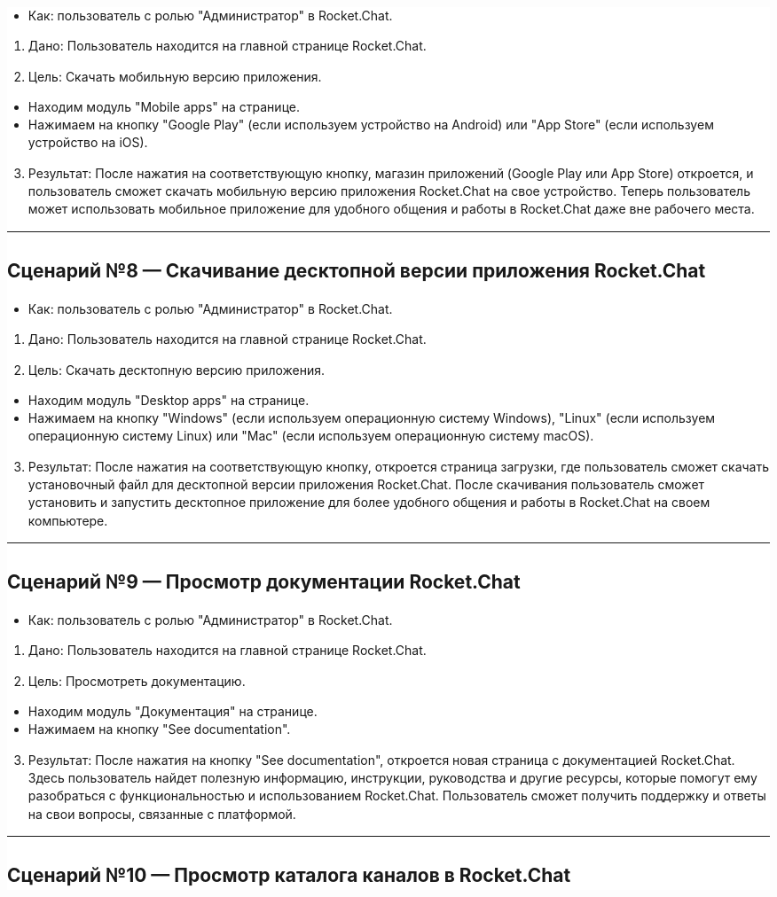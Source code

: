 - Как: пользователь с ролью "Администратор" в Rocket.Chat.

1. Дано: Пользователь находится на главной странице Rocket.Chat.

2. Цель: Скачать мобильную версию приложения.

- Находим модуль "Mobile apps" на странице.
- Нажимаем на кнопку "Google Play" (если используем устройство на Android) или "App Store" (если используем устройство на iOS).

3. Результат: После нажатия на соответствующую кнопку, магазин приложений (Google Play или App Store) откроется, и пользователь сможет скачать мобильную версию приложения Rocket.Chat на свое устройство. Теперь пользователь может использовать мобильное приложение для удобного общения и работы в Rocket.Chat даже вне рабочего места.

***

## Сценарий №8 — Скачивание десктопной версии приложения Rocket.Chat

- Как: пользователь с ролью "Администратор" в Rocket.Chat.

1. Дано: Пользователь находится на главной странице Rocket.Chat.

2. Цель: Скачать десктопную версию приложения.

- Находим модуль "Desktop apps" на странице.
- Нажимаем на кнопку "Windows" (если используем операционную систему Windows), "Linux" (если используем операционную систему Linux) или "Mac" (если используем операционную систему macOS).
  
3. Результат: После нажатия на соответствующую кнопку, откроется страница загрузки, где пользователь сможет скачать установочный файл для десктопной версии приложения Rocket.Chat. После скачивания пользователь сможет установить и запустить десктопное приложение для более удобного общения и работы в Rocket.Chat на своем компьютере.

***

## Сценарий №9 — Просмотр документации Rocket.Chat

- Как: пользователь с ролью "Администратор" в Rocket.Chat.

1. Дано: Пользователь находится на главной странице Rocket.Chat.

2. Цель: Просмотреть документацию.

- Находим модуль "Документация" на странице.
- Нажимаем на кнопку "See documentation".
  
3. Результат: После нажатия на кнопку "See documentation", откроется новая страница с документацией Rocket.Chat. Здесь пользователь найдет полезную информацию, инструкции, руководства и другие ресурсы, которые помогут ему разобраться с функциональностью и использованием Rocket.Chat. Пользователь сможет получить поддержку и ответы на свои вопросы, связанные с платформой.

***

## Сценарий №10 — Просмотр каталога каналов в Rocket.Chat
